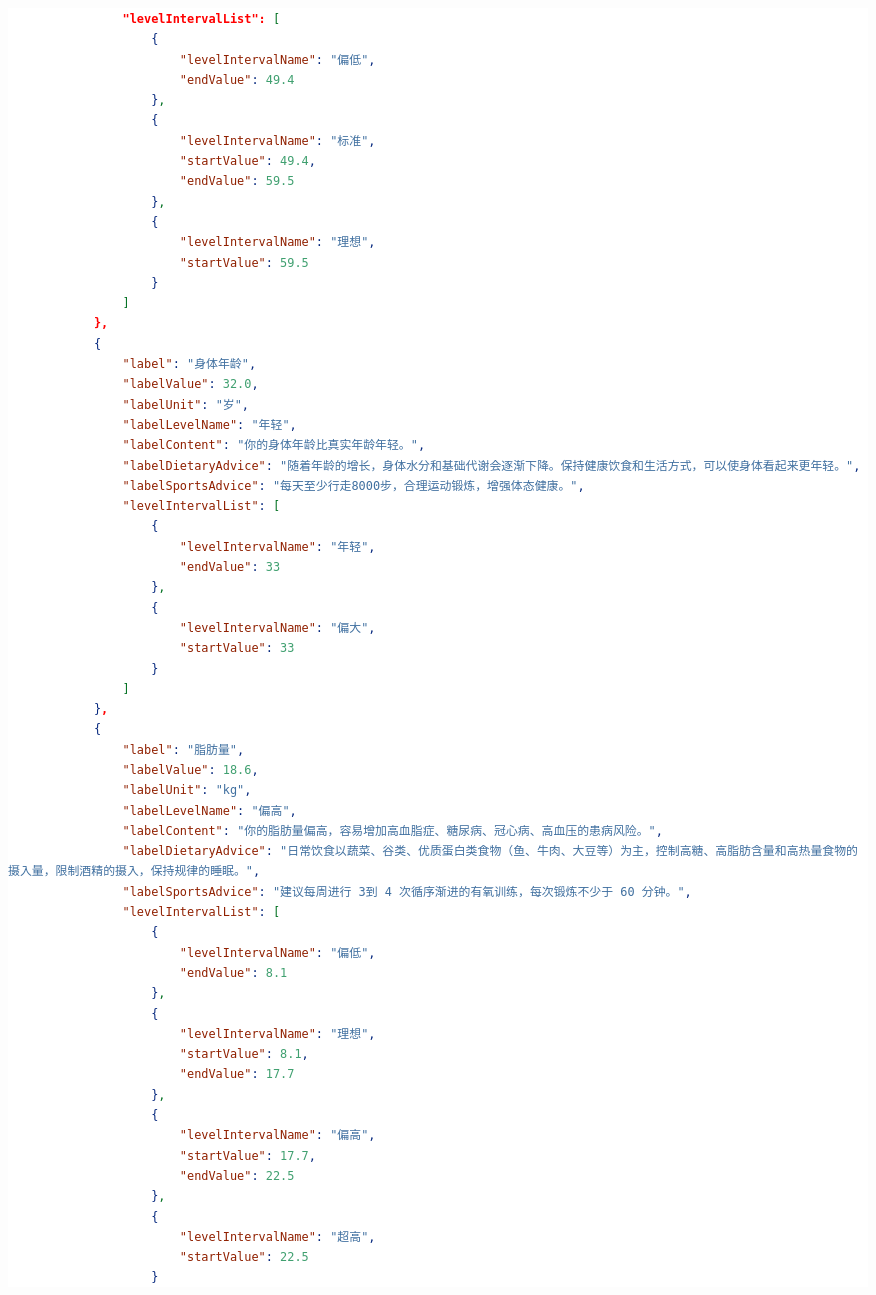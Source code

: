 ```json
                "levelIntervalList": [
                    {
                        "levelIntervalName": "偏低",
                        "endValue": 49.4
                    },
                    {
                        "levelIntervalName": "标准",
                        "startValue": 49.4,
                        "endValue": 59.5
                    },
                    {
                        "levelIntervalName": "理想",
                        "startValue": 59.5
                    }
                ]
            },
            {
                "label": "身体年龄",
                "labelValue": 32.0,
                "labelUnit": "岁",
                "labelLevelName": "年轻",
                "labelContent": "你的身体年龄比真实年龄年轻。",
                "labelDietaryAdvice": "随着年龄的增长，身体水分和基础代谢会逐渐下降。保持健康饮食和生活方式，可以使身体看起来更年轻。",
                "labelSportsAdvice": "每天至少行走8000步，合理运动锻炼，增强体态健康。",
                "levelIntervalList": [
                    {
                        "levelIntervalName": "年轻",
                        "endValue": 33
                    },
                    {
                        "levelIntervalName": "偏大",
                        "startValue": 33
                    }
                ]
            },
            {
                "label": "脂肪量",
                "labelValue": 18.6,
                "labelUnit": "kg",
                "labelLevelName": "偏高",
                "labelContent": "你的脂肪量偏高，容易增加高血脂症、糖尿病、冠心病、高血压的患病风险。",
                "labelDietaryAdvice": "日常饮食以蔬菜、谷类、优质蛋白类食物（鱼、牛肉、大豆等）为主，控制高糖、高脂肪含量和高热量食物的摄入量，限制酒精的摄入，保持规律的睡眠。",
                "labelSportsAdvice": "建议每周进行 3到 4 次循序渐进的有氧训练，每次锻炼不少于 60 分钟。",
                "levelIntervalList": [
                    {
                        "levelIntervalName": "偏低",
                        "endValue": 8.1
                    },
                    {
                        "levelIntervalName": "理想",
                        "startValue": 8.1,
                        "endValue": 17.7
                    },
                    {
                        "levelIntervalName": "偏高",
                        "startValue": 17.7,
                        "endValue": 22.5
                    },
                    {
                        "levelIntervalName": "超高",
                        "startValue": 22.5
                    }
```